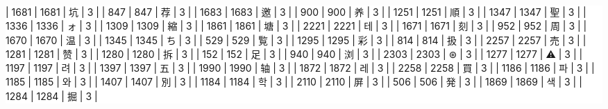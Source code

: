 | 1681 | 1681 | 坑  |       3 |
|  847 |  847 | 荐  |       3 |
| 1683 | 1683 | 邀  |       3 |
|  900 |  900 | 养  |       3 |
| 1251 | 1251 | 順  |       3 |
| 1347 | 1347 | 聖  |       3 |
| 1336 | 1336 | ォ  |       3 |
| 1309 | 1309 | 縮  |       3 |
| 1861 | 1861 | 塘  |       3 |
| 2221 | 2221 | 테  |       3 |
| 1671 | 1671 | 刻  |       3 |
|  952 |  952 | 周  |       3 |
| 1670 | 1670 | 温  |       3 |
| 1345 | 1345 | ち  |       3 |
|  529 |  529 | 覧  |       3 |
| 1295 | 1295 | 彩  |       3 |
|  814 |  814 | 扱  |       3 |
| 2257 | 2257 | 売  |       3 |
| 1281 | 1281 | 赞  |       3 |
| 1280 | 1280 | 拆  |       3 |
|  152 |  152 | 足  |       3 |
|  940 |  940 | 浏  |       3 |
| 2303 | 2303 | ⊛   |       3 |
| 1277 | 1277 | ⚠   |       3 |
| 1197 | 1197 | 려  |       3 |
| 1397 | 1397 | 五  |       3 |
| 1990 | 1990 | 轴  |       3 |
| 1872 | 1872 | 레  |       3 |
| 2258 | 2258 | 買  |       3 |
| 1186 | 1186 | 파  |       3 |
| 1185 | 1185 | 와  |       3 |
| 1407 | 1407 | 別  |       3 |
| 1184 | 1184 | 학  |       3 |
| 2110 | 2110 | 屏  |       3 |
|  506 |  506 | 発  |       3 |
| 1869 | 1869 | 색  |       3 |
| 1284 | 1284 | 掘  |       3 |